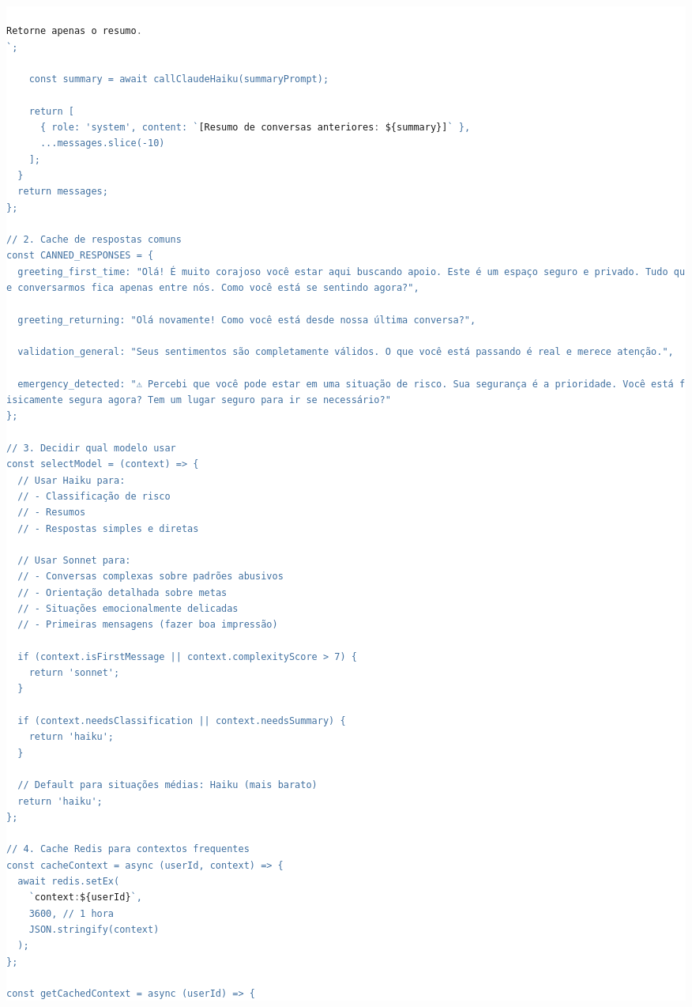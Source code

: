```javascript

Retorne apenas o resumo.
`;

    const summary = await callClaudeHaiku(summaryPrompt);

    return [
      { role: 'system', content: `[Resumo de conversas anteriores: ${summary}]` },
      ...messages.slice(-10)
    ];
  }
  return messages;
};

// 2. Cache de respostas comuns
const CANNED_RESPONSES = {
  greeting_first_time: "Olá! É muito corajoso você estar aqui buscando apoio. Este é um espaço seguro e privado. Tudo que conversarmos fica apenas entre nós. Como você está se sentindo agora?",

  greeting_returning: "Olá novamente! Como você está desde nossa última conversa?",

  validation_general: "Seus sentimentos são completamente válidos. O que você está passando é real e merece atenção.",

  emergency_detected: "⚠️ Percebi que você pode estar em uma situação de risco. Sua segurança é a prioridade. Você está fisicamente segura agora? Tem um lugar seguro para ir se necessário?"
};

// 3. Decidir qual modelo usar
const selectModel = (context) => {
  // Usar Haiku para:
  // - Classificação de risco
  // - Resumos
  // - Respostas simples e diretas

  // Usar Sonnet para:
  // - Conversas complexas sobre padrões abusivos
  // - Orientação detalhada sobre metas
  // - Situações emocionalmente delicadas
  // - Primeiras mensagens (fazer boa impressão)

  if (context.isFirstMessage || context.complexityScore > 7) {
    return 'sonnet';
  }

  if (context.needsClassification || context.needsSummary) {
    return 'haiku';
  }

  // Default para situações médias: Haiku (mais barato)
  return 'haiku';
};

// 4. Cache Redis para contextos frequentes
const cacheContext = async (userId, context) => {
  await redis.setEx(
    `context:${userId}`,
    3600, // 1 hora
    JSON.stringify(context)
  );
};

const getCachedContext = async (userId) => {
```